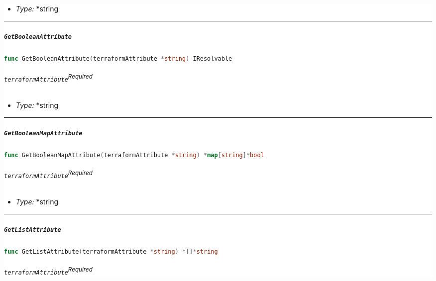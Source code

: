 - *Type:* *string

---

##### `GetBooleanAttribute` <a name="GetBooleanAttribute" id="rhizo-co-terraform-provider-oci.dataOciManagementAgentManagementAgentAvailableHistories.DataOciManagementAgentManagementAgentAvailableHistories.getBooleanAttribute"></a>

```go
func GetBooleanAttribute(terraformAttribute *string) IResolvable
```

###### `terraformAttribute`<sup>Required</sup> <a name="terraformAttribute" id="rhizo-co-terraform-provider-oci.dataOciManagementAgentManagementAgentAvailableHistories.DataOciManagementAgentManagementAgentAvailableHistories.getBooleanAttribute.parameter.terraformAttribute"></a>

- *Type:* *string

---

##### `GetBooleanMapAttribute` <a name="GetBooleanMapAttribute" id="rhizo-co-terraform-provider-oci.dataOciManagementAgentManagementAgentAvailableHistories.DataOciManagementAgentManagementAgentAvailableHistories.getBooleanMapAttribute"></a>

```go
func GetBooleanMapAttribute(terraformAttribute *string) *map[string]*bool
```

###### `terraformAttribute`<sup>Required</sup> <a name="terraformAttribute" id="rhizo-co-terraform-provider-oci.dataOciManagementAgentManagementAgentAvailableHistories.DataOciManagementAgentManagementAgentAvailableHistories.getBooleanMapAttribute.parameter.terraformAttribute"></a>

- *Type:* *string

---

##### `GetListAttribute` <a name="GetListAttribute" id="rhizo-co-terraform-provider-oci.dataOciManagementAgentManagementAgentAvailableHistories.DataOciManagementAgentManagementAgentAvailableHistories.getListAttribute"></a>

```go
func GetListAttribute(terraformAttribute *string) *[]*string
```

###### `terraformAttribute`<sup>Required</sup> <a name="terraformAttribute" id="rhizo-co-terraform-provider-oci.dataOciManagementAgentManagementAgentAvailableHistories.DataOciManagementAgentManagementAgentAvailableHistories.getListAttribute.parameter.terraformAttribute"></a>
